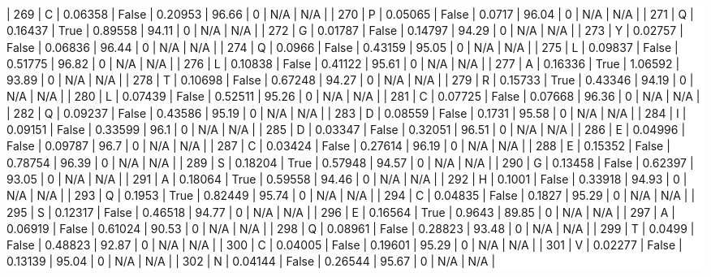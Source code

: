 |   269 | C    |         0.06358 | False     |                          0.20953 |                 96.66 |         0     | N/A            | N/A                             |
|   270 | P    |         0.05065 | False     |                          0.0717  |                 96.04 |         0     | N/A            | N/A                             |
|   271 | Q    |         0.16437 | True      |                          0.89558 |                 94.11 |         0     | N/A            | N/A                             |
|   272 | G    |         0.01787 | False     |                          0.14797 |                 94.29 |         0     | N/A            | N/A                             |
|   273 | Y    |         0.02757 | False     |                          0.06836 |                 96.44 |         0     | N/A            | N/A                             |
|   274 | Q    |         0.0966  | False     |                          0.43159 |                 95.05 |         0     | N/A            | N/A                             |
|   275 | L    |         0.09837 | False     |                          0.51775 |                 96.82 |         0     | N/A            | N/A                             |
|   276 | L    |         0.10838 | False     |                          0.41122 |                 95.61 |         0     | N/A            | N/A                             |
|   277 | A    |         0.16336 | True      |                          1.06592 |                 93.89 |         0     | N/A            | N/A                             |
|   278 | T    |         0.10698 | False     |                          0.67248 |                 94.27 |         0     | N/A            | N/A                             |
|   279 | R    |         0.15733 | True      |                          0.43346 |                 94.19 |         0     | N/A            | N/A                             |
|   280 | L    |         0.07439 | False     |                          0.52511 |                 95.26 |         0     | N/A            | N/A                             |
|   281 | C    |         0.07725 | False     |                          0.07668 |                 96.36 |         0     | N/A            | N/A                             |
|   282 | Q    |         0.09237 | False     |                          0.43586 |                 95.19 |         0     | N/A            | N/A                             |
|   283 | D    |         0.08559 | False     |                          0.1731  |                 95.58 |         0     | N/A            | N/A                             |
|   284 | I    |         0.09151 | False     |                          0.33599 |                 96.1  |         0     | N/A            | N/A                             |
|   285 | D    |         0.03347 | False     |                          0.32051 |                 96.51 |         0     | N/A            | N/A                             |
|   286 | E    |         0.04996 | False     |                          0.09787 |                 96.7  |         0     | N/A            | N/A                             |
|   287 | C    |         0.03424 | False     |                          0.27614 |                 96.19 |         0     | N/A            | N/A                             |
|   288 | E    |         0.15352 | False     |                          0.78754 |                 96.39 |         0     | N/A            | N/A                             |
|   289 | S    |         0.18204 | True      |                          0.57948 |                 94.57 |         0     | N/A            | N/A                             |
|   290 | G    |         0.13458 | False     |                          0.62397 |                 93.05 |         0     | N/A            | N/A                             |
|   291 | A    |         0.18064 | True      |                          0.59558 |                 94.46 |         0     | N/A            | N/A                             |
|   292 | H    |         0.1001  | False     |                          0.33918 |                 94.93 |         0     | N/A            | N/A                             |
|   293 | Q    |         0.1953  | True      |                          0.82449 |                 95.74 |         0     | N/A            | N/A                             |
|   294 | C    |         0.04835 | False     |                          0.1827  |                 95.29 |         0     | N/A            | N/A                             |
|   295 | S    |         0.12317 | False     |                          0.46518 |                 94.77 |         0     | N/A            | N/A                             |
|   296 | E    |         0.16564 | True      |                          0.9643  |                 89.85 |         0     | N/A            | N/A                             |
|   297 | A    |         0.06919 | False     |                          0.61024 |                 90.53 |         0     | N/A            | N/A                             |
|   298 | Q    |         0.08961 | False     |                          0.28823 |                 93.48 |         0     | N/A            | N/A                             |
|   299 | T    |         0.0499  | False     |                          0.48823 |                 92.87 |         0     | N/A            | N/A                             |
|   300 | C    |         0.04005 | False     |                          0.19601 |                 95.29 |         0     | N/A            | N/A                             |
|   301 | V    |         0.02277 | False     |                          0.13139 |                 95.04 |         0     | N/A            | N/A                             |
|   302 | N    |         0.04144 | False     |                          0.26544 |                 95.67 |         0     | N/A            | N/A                             |